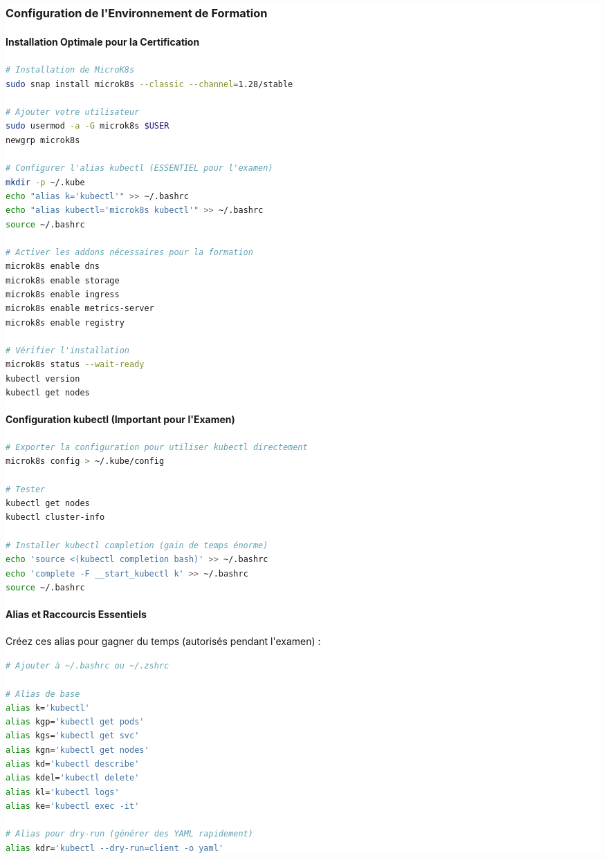 ### Configuration de l'Environnement de Formation

#### Installation Optimale pour la Certification

```bash
# Installation de MicroK8s
sudo snap install microk8s --classic --channel=1.28/stable

# Ajouter votre utilisateur
sudo usermod -a -G microk8s $USER
newgrp microk8s

# Configurer l'alias kubectl (ESSENTIEL pour l'examen)
mkdir -p ~/.kube
echo "alias k='kubectl'" >> ~/.bashrc
echo "alias kubectl='microk8s kubectl'" >> ~/.bashrc
source ~/.bashrc

# Activer les addons nécessaires pour la formation
microk8s enable dns
microk8s enable storage
microk8s enable ingress
microk8s enable metrics-server
microk8s enable registry

# Vérifier l'installation
microk8s status --wait-ready
kubectl version
kubectl get nodes
```

#### Configuration kubectl (Important pour l'Examen)

```bash
# Exporter la configuration pour utiliser kubectl directement
microk8s config > ~/.kube/config

# Tester
kubectl get nodes
kubectl cluster-info

# Installer kubectl completion (gain de temps énorme)
echo 'source <(kubectl completion bash)' >> ~/.bashrc
echo 'complete -F __start_kubectl k' >> ~/.bashrc
source ~/.bashrc
```

#### Alias et Raccourcis Essentiels

Créez ces alias pour gagner du temps (autorisés pendant l'examen) :

```bash
# Ajouter à ~/.bashrc ou ~/.zshrc

# Alias de base
alias k='kubectl'
alias kgp='kubectl get pods'
alias kgs='kubectl get svc'
alias kgn='kubectl get nodes'
alias kd='kubectl describe'
alias kdel='kubectl delete'
alias kl='kubectl logs'
alias ke='kubectl exec -it'

# Alias pour dry-run (générer des YAML rapidement)
alias kdr='kubectl --dry-run=client -o yaml'
```